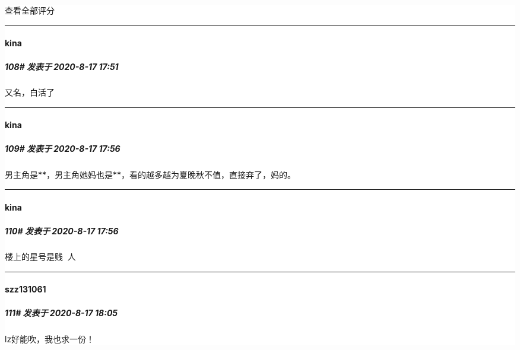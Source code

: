 

查看全部评分






-----

####  kina  
##### 108#       发表于 2020-8-17 17:51




又名，白活了







-----

####  kina  
##### 109#       发表于 2020-8-17 17:56




男主角是**，男主角她妈也是**，看的越多越为夏晚秋不值，直接弃了，妈的。







-----

####  kina  
##### 110#       发表于 2020-8-17 17:56




楼上的星号是贱  人







-----

####  szz131061  
##### 111#       发表于 2020-8-17 18:05




lz好能吹，我也求一份！






